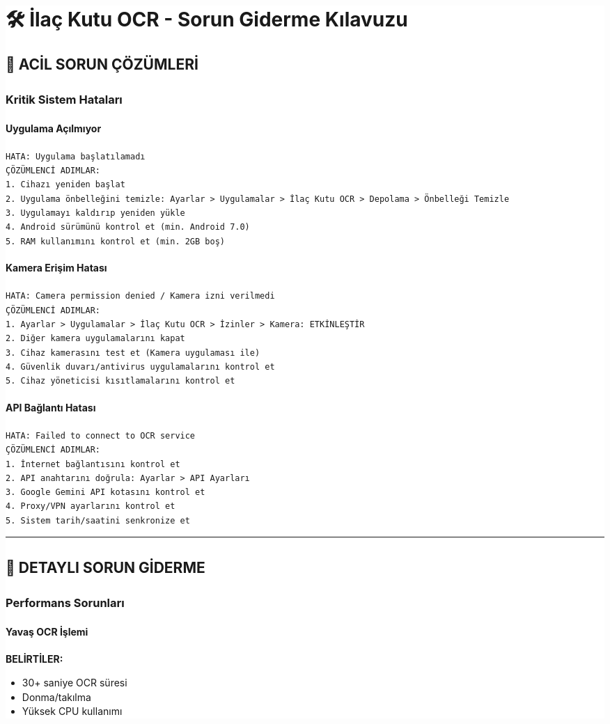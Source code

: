 # 🛠️ İlaç Kutu OCR - Sorun Giderme Kılavuzu

## 🚨 **ACİL SORUN ÇÖZÜMLERİ**

### **Kritik Sistem Hataları**

#### **Uygulama Açılmıyor**
```
HATA: Uygulama başlatılamadı
ÇÖZÜMLENCİ ADIMLAR:
1. Cihazı yeniden başlat
2. Uygulama önbelleğini temizle: Ayarlar > Uygulamalar > İlaç Kutu OCR > Depolama > Önbelleği Temizle
3. Uygulamayı kaldırıp yeniden yükle
4. Android sürümünü kontrol et (min. Android 7.0)
5. RAM kullanımını kontrol et (min. 2GB boş)
```

#### **Kamera Erişim Hatası**
```
HATA: Camera permission denied / Kamera izni verilmedi
ÇÖZÜMLENCİ ADIMLAR:
1. Ayarlar > Uygulamalar > İlaç Kutu OCR > İzinler > Kamera: ETKİNLEŞTİR
2. Diğer kamera uygulamalarını kapat
3. Cihaz kamerasını test et (Kamera uygulaması ile)
4. Güvenlik duvarı/antivirus uygulamalarını kontrol et
5. Cihaz yöneticisi kısıtlamalarını kontrol et
```

#### **API Bağlantı Hatası**
```
HATA: Failed to connect to OCR service
ÇÖZÜMLENCİ ADIMLAR:
1. İnternet bağlantısını kontrol et
2. API anahtarını doğrula: Ayarlar > API Ayarları
3. Google Gemini API kotasını kontrol et
4. Proxy/VPN ayarlarını kontrol et
5. Sistem tarih/saatini senkronize et
```

---

## 🔧 **DETAYLI SORUN GİDERME**

### **Performans Sorunları**

#### **Yavaş OCR İşlemi**
**BELİRTİLER:**
- 30+ saniye OCR süresi
- Donma/takılma
- Yüksek CPU kullanımı
